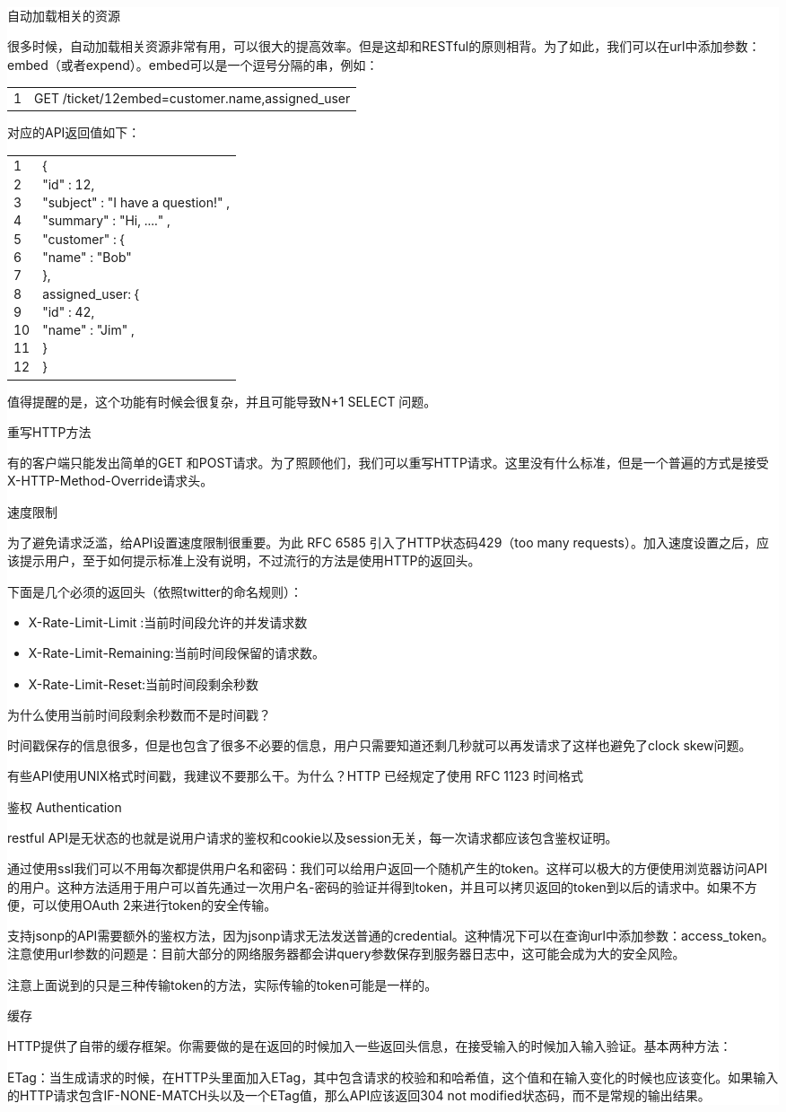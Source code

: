 自动加载相关的资源

很多时候，自动加载相关资源非常有用，可以很大的提高效率。但是这却和RESTful的原则相背。为了如此，我们可以在url中添加参数：embed（或者expend）。embed可以是一个逗号分隔的串，例如：

|   |   |
| - | - |
| 1 | GET /ticket/12embed=customer.name,assigned\_user |


对应的API返回值如下：

|   |   |
| - | - |
| 1<br>2<br>3<br>4<br>5<br>6<br>7<br>8<br>9<br>10<br>11<br>12 | {<br>"id" : 12,<br>"subject" : "I have a question!" ,<br>"summary" : "Hi, ...." ,<br>"customer" : {<br>"name" : "Bob"<br>},<br>assigned\_user: {<br>"id" : 42,<br>"name" : "Jim" ,<br>}<br>} |


值得提醒的是，这个功能有时候会很复杂，并且可能导致N+1 SELECT 问题。

重写HTTP方法

有的客户端只能发出简单的GET 和POST请求。为了照顾他们，我们可以重写HTTP请求。这里没有什么标准，但是一个普遍的方式是接受X-HTTP-Method-Override请求头。

速度限制

为了避免请求泛滥，给API设置速度限制很重要。为此 RFC 6585 引入了HTTP状态码429（too many requests）。加入速度设置之后，应该提示用户，至于如何提示标准上没有说明，不过流行的方法是使用HTTP的返回头。

下面是几个必须的返回头（依照twitter的命名规则）：

- X-Rate-Limit-Limit :当前时间段允许的并发请求数

- X-Rate-Limit-Remaining:当前时间段保留的请求数。

- X-Rate-Limit-Reset:当前时间段剩余秒数

为什么使用当前时间段剩余秒数而不是时间戳？

时间戳保存的信息很多，但是也包含了很多不必要的信息，用户只需要知道还剩几秒就可以再发请求了这样也避免了clock skew问题。

有些API使用UNIX格式时间戳，我建议不要那么干。为什么？HTTP 已经规定了使用 RFC 1123 时间格式

鉴权 Authentication

restful API是无状态的也就是说用户请求的鉴权和cookie以及session无关，每一次请求都应该包含鉴权证明。

通过使用ssl我们可以不用每次都提供用户名和密码：我们可以给用户返回一个随机产生的token。这样可以极大的方便使用浏览器访问API的用户。这种方法适用于用户可以首先通过一次用户名-密码的验证并得到token，并且可以拷贝返回的token到以后的请求中。如果不方便，可以使用OAuth 2来进行token的安全传输。

支持jsonp的API需要额外的鉴权方法，因为jsonp请求无法发送普通的credential。这种情况下可以在查询url中添加参数：access_token。注意使用url参数的问题是：目前大部分的网络服务器都会讲query参数保存到服务器日志中，这可能会成为大的安全风险。

注意上面说到的只是三种传输token的方法，实际传输的token可能是一样的。

缓存

HTTP提供了自带的缓存框架。你需要做的是在返回的时候加入一些返回头信息，在接受输入的时候加入输入验证。基本两种方法：

ETag：当生成请求的时候，在HTTP头里面加入ETag，其中包含请求的校验和和哈希值，这个值和在输入变化的时候也应该变化。如果输入的HTTP请求包含IF-NONE-MATCH头以及一个ETag值，那么API应该返回304 not modified状态码，而不是常规的输出结果。

